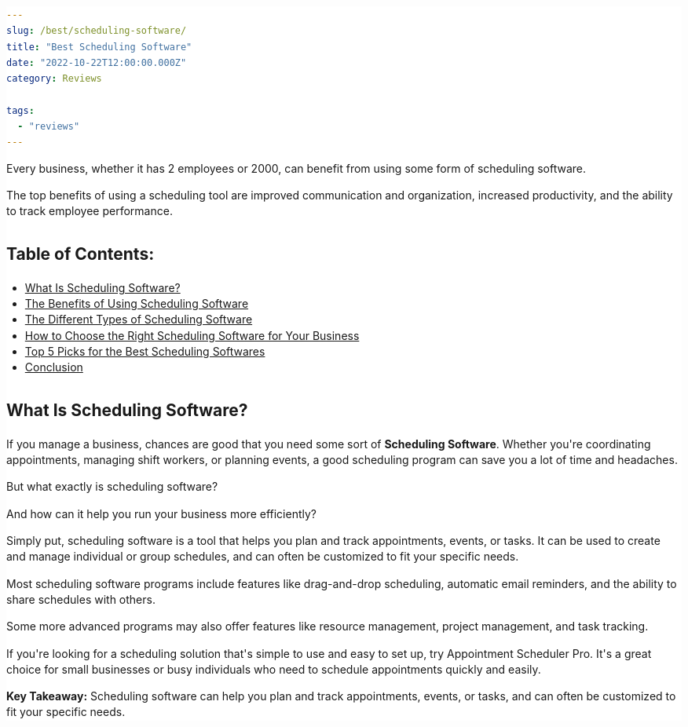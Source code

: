 ```yaml
---
slug: /best/scheduling-software/
title: "Best Scheduling Software"
date: "2022-10-22T12:00:00.000Z"
category: Reviews

tags: 
  - "reviews"
---
```


Every business, whether it has 2 employees or 2000, can benefit from using some form of scheduling software.

The top benefits of using a scheduling tool are improved communication and organization, increased productivity, and the ability to track employee performance.

## Table of Contents:

- [What Is Scheduling Software?](#whatisschedulingsoftware)
- [The Benefits of Using Scheduling Software](#thebenefitsofusingschedulingsoftware)
- [The Different Types of Scheduling Software](#thedifferenttypesofschedulingsoftware)
- [How to Choose the Right Scheduling Software for Your Business](#howtochoosetherightschedulingsoftwareforyourbusiness)
- [Top 5 Picks for the Best Scheduling Softwares](#top5picksforthebestschedulingsoftwares)
- [Conclusion](#conclusion)

## What Is Scheduling Software?

If you manage a business, chances are good that you need some sort of **Scheduling Software**. Whether you're coordinating appointments, managing shift workers, or planning events, a good scheduling program can save you a lot of time and headaches.

But what exactly is scheduling software?

And how can it help you run your business more efficiently?

Simply put, scheduling software is a tool that helps you plan and track appointments, events, or tasks. It can be used to create and manage individual or group schedules, and can often be customized to fit your specific needs.

Most scheduling software programs include features like drag-and-drop scheduling, automatic email reminders, and the ability to share schedules with others.

Some more advanced programs may also offer features like resource management, project management, and task tracking.

If you're looking for a scheduling solution that's simple to use and easy to set up, try Appointment Scheduler Pro. It's a great choice for small businesses or busy individuals who need to schedule appointments quickly and easily.

**Key Takeaway:** Scheduling software can help you plan and track appointments, events, or tasks, and can often be customized to fit your specific needs.
